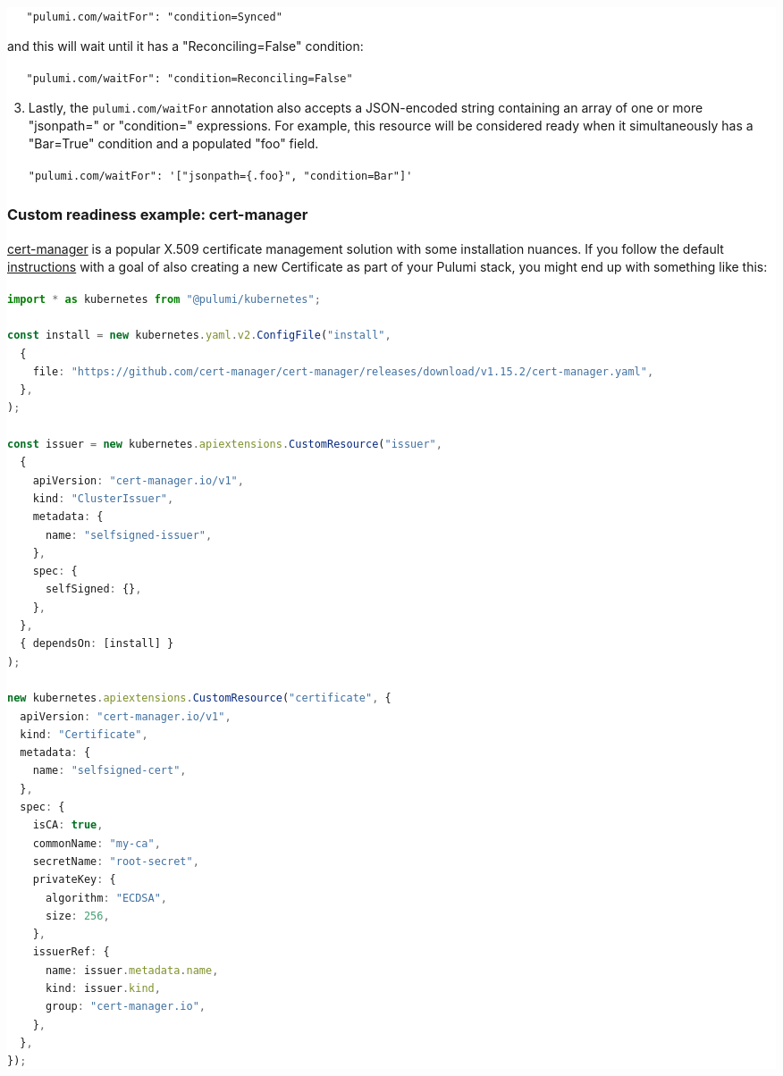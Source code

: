        "pulumi.com/waitFor": "condition=Synced"

   and this will wait until it has a "Reconciling=False" condition:

       "pulumi.com/waitFor": "condition=Reconciling=False"

3. Lastly, the `pulumi.com/waitFor` annotation also accepts a JSON-encoded string containing an array of one or more "jsonpath=" or "condition=" expressions.
   For example, this resource will be considered ready when it simultaneously has a "Bar=True" condition and a populated "foo" field.

       "pulumi.com/waitFor": '["jsonpath={.foo}", "condition=Bar"]'

### Custom readiness example: cert-manager

[cert-manager](http://cert-manager.io) is a popular X.509 certificate management solution with some installation nuances.
If you follow the default [instructions](https://cert-manager.io/docs/installation/) with a goal of also creating a new Certificate as part of your Pulumi stack, you might end up with something like this:

```typescript
import * as kubernetes from "@pulumi/kubernetes";

const install = new kubernetes.yaml.v2.ConfigFile("install",
  {
    file: "https://github.com/cert-manager/cert-manager/releases/download/v1.15.2/cert-manager.yaml",
  },
);

const issuer = new kubernetes.apiextensions.CustomResource("issuer",
  {
    apiVersion: "cert-manager.io/v1",
    kind: "ClusterIssuer",
    metadata: {
      name: "selfsigned-issuer",
    },
    spec: {
      selfSigned: {},
    },
  },
  { dependsOn: [install] }
);

new kubernetes.apiextensions.CustomResource("certificate", {
  apiVersion: "cert-manager.io/v1",
  kind: "Certificate",
  metadata: {
    name: "selfsigned-cert",
  },
  spec: {
    isCA: true,
    commonName: "my-ca",
    secretName: "root-secret",
    privateKey: {
      algorithm: "ECDSA",
      size: 256,
    },
    issuerRef: {
      name: issuer.metadata.name,
      kind: issuer.kind,
      group: "cert-manager.io",
    },
  },
});
```

[JSONPath]: https://kubernetes.io/docs/reference/kubectl/jsonpath/